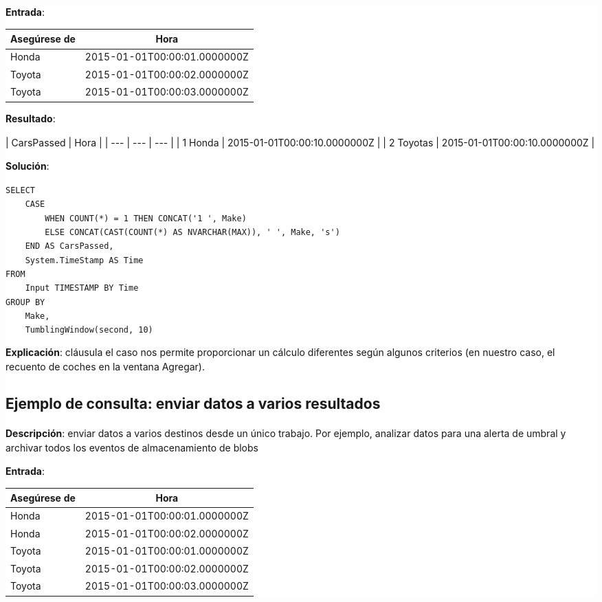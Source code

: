 **Entrada**:

| Asegúrese de | Hora |
| --- | --- |
| Honda | 2015-01-01T00:00:01.0000000Z |
| Toyota | 2015-01-01T00:00:02.0000000Z |
| Toyota | 2015-01-01T00:00:03.0000000Z |

**Resultado**:

| CarsPassed | Hora |
| --- | --- | --- |
| 1 Honda | 2015-01-01T00:00:10.0000000Z |
| 2 Toyotas | 2015-01-01T00:00:10.0000000Z |

**Solución**:

    SELECT
        CASE
            WHEN COUNT(*) = 1 THEN CONCAT('1 ', Make)
            ELSE CONCAT(CAST(COUNT(*) AS NVARCHAR(MAX)), ' ', Make, 's')
        END AS CarsPassed,
        System.TimeStamp AS Time
    FROM
        Input TIMESTAMP BY Time
    GROUP BY
        Make,
        TumblingWindow(second, 10)

**Explicación**: cláusula el caso nos permite proporcionar un cálculo diferentes según algunos criterios (en nuestro caso, el recuento de coches en la ventana Agregar).

## <a name="query-example-send-data-to-multiple-outputs"></a>Ejemplo de consulta: enviar datos a varios resultados
**Descripción**: enviar datos a varios destinos desde un único trabajo.
Por ejemplo, analizar datos para una alerta de umbral y archivar todos los eventos de almacenamiento de blobs

**Entrada**:

| Asegúrese de | Hora |
| --- | --- |
| Honda | 2015-01-01T00:00:01.0000000Z |
| Honda | 2015-01-01T00:00:02.0000000Z |
| Toyota | 2015-01-01T00:00:01.0000000Z |
| Toyota | 2015-01-01T00:00:02.0000000Z |
| Toyota | 2015-01-01T00:00:03.0000000Z |
